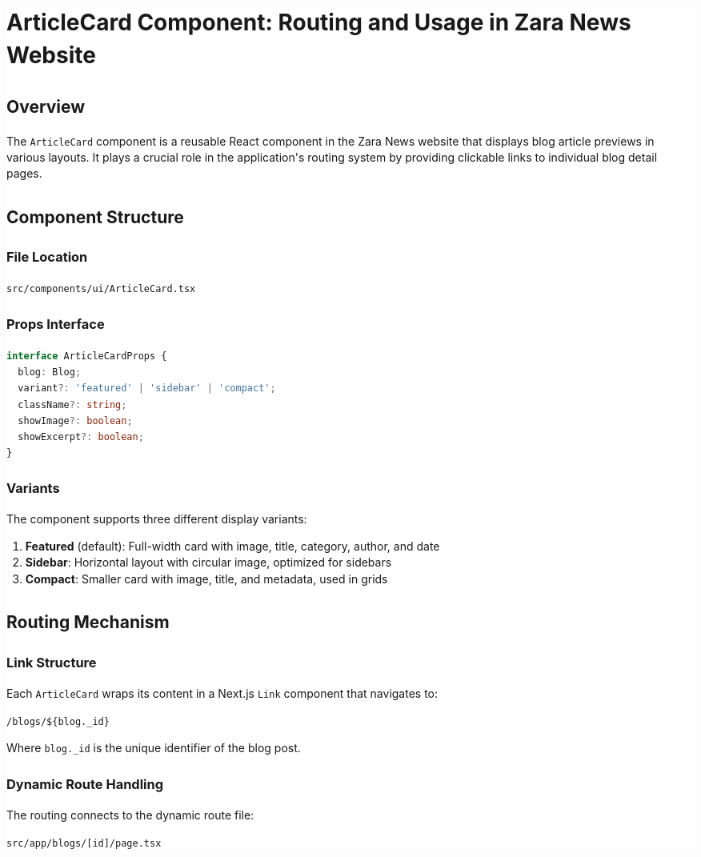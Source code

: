 # ArticleCard Component: Routing and Usage in Zara News Website

## Overview

The `ArticleCard` component is a reusable React component in the Zara News website that displays blog article previews in various layouts. It plays a crucial role in the application's routing system by providing clickable links to individual blog detail pages.

## Component Structure

### File Location
```
src/components/ui/ArticleCard.tsx
```

### Props Interface
```typescript
interface ArticleCardProps {
  blog: Blog;
  variant?: 'featured' | 'sidebar' | 'compact';
  className?: string;
  showImage?: boolean;
  showExcerpt?: boolean;
}
```

### Variants

The component supports three different display variants:

1. **Featured** (default): Full-width card with image, title, category, author, and date
2. **Sidebar**: Horizontal layout with circular image, optimized for sidebars
3. **Compact**: Smaller card with image, title, and metadata, used in grids

## Routing Mechanism

### Link Structure
Each `ArticleCard` wraps its content in a Next.js `Link` component that navigates to:
```
/blogs/${blog._id}
```

Where `blog._id` is the unique identifier of the blog post.

### Dynamic Route Handling
The routing connects to the dynamic route file:
```
src/app/blogs/[id]/page.tsx
```
